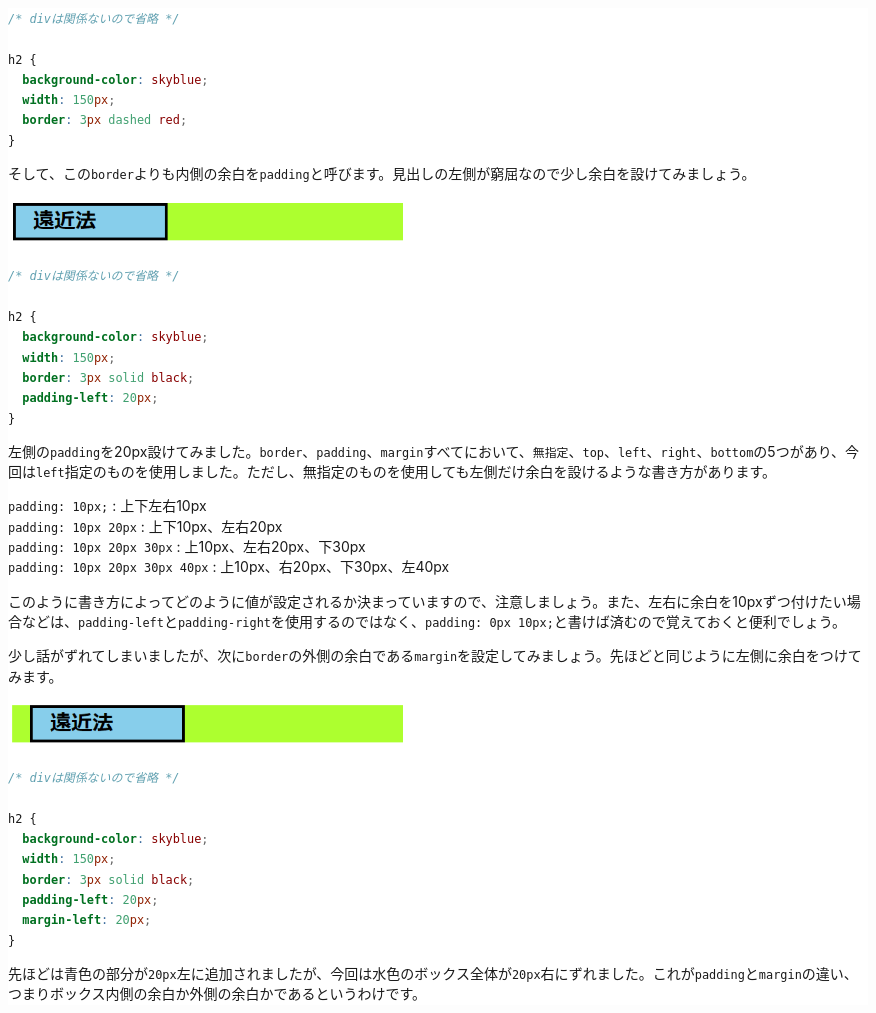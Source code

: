 ```css
/* divは関係ないので省略 */

h2 {
  background-color: skyblue;
  width: 150px;
  border: 3px dashed red;
}
```

そして、この`border`よりも内側の余白を`padding`と呼びます。見出しの左側が窮屈なので少し余白を設けてみましょう。

<img src = "img/4.PNG" width = "400">

```css
/* divは関係ないので省略 */

h2 {
  background-color: skyblue;
  width: 150px;
  border: 3px solid black;
  padding-left: 20px;
}
```

左側の`padding`を20px設けてみました。`border`、`padding`、`margin`すべてにおいて、`無指定`、`top`、`left`、`right`、`bottom`の5つがあり、今回は`left`指定のものを使用しました。ただし、無指定のものを使用しても左側だけ余白を設けるような書き方があります。

`padding: 10px;` : 上下左右10px  
`padding: 10px 20px` : 上下10px、左右20px  
`padding: 10px 20px 30px` : 上10px、左右20px、下30px  
`padding: 10px 20px 30px 40px` : 上10px、右20px、下30px、左40px  

このように書き方によってどのように値が設定されるか決まっていますので、注意しましょう。また、左右に余白を10pxずつ付けたい場合などは、`padding-left`と`padding-right`を使用するのではなく、`padding: 0px 10px;`と書けば済むので覚えておくと便利でしょう。

少し話がずれてしまいましたが、次に`border`の外側の余白である`margin`を設定してみましょう。先ほどと同じように左側に余白をつけてみます。

<img src = "img/5.PNG" width = "400">

```css
/* divは関係ないので省略 */

h2 {
  background-color: skyblue;
  width: 150px;
  border: 3px solid black;
  padding-left: 20px;
  margin-left: 20px;
}
```
先ほどは青色の部分が`20px`左に追加されましたが、今回は水色のボックス全体が`20px`右にずれました。これが`padding`と`margin`の違い、つまりボックス内側の余白か外側の余白かであるというわけです。
